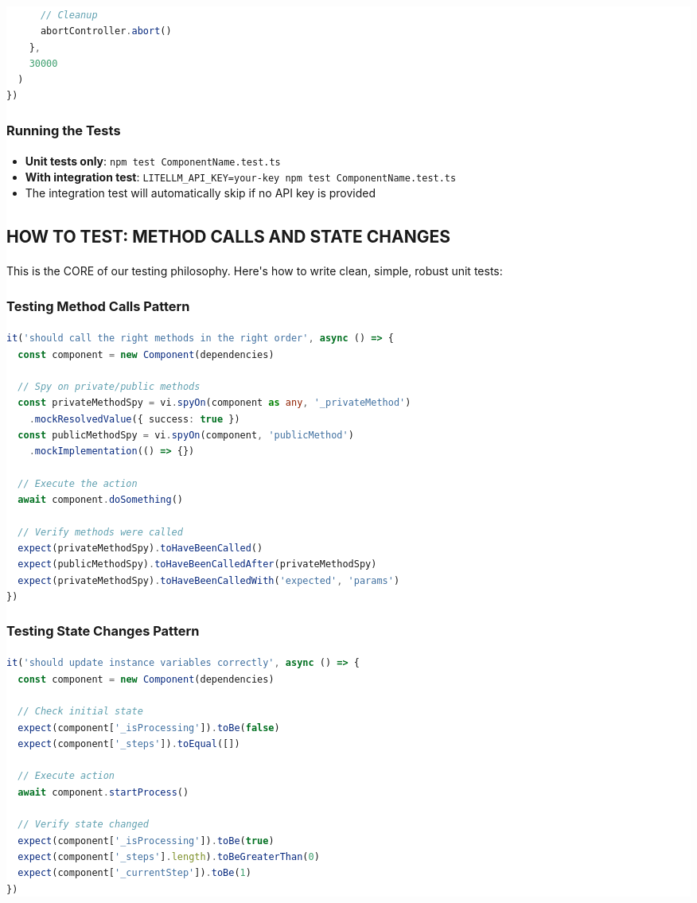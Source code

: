 ```typescript
      // Cleanup
      abortController.abort()
    },
    30000
  )
})
```

### Running the Tests
- **Unit tests only**: `npm test ComponentName.test.ts`
- **With integration test**: `LITELLM_API_KEY=your-key npm test ComponentName.test.ts`
- The integration test will automatically skip if no API key is provided

## HOW TO TEST: METHOD CALLS AND STATE CHANGES

This is the CORE of our testing philosophy. Here's how to write clean, simple, robust unit tests:

### Testing Method Calls Pattern
```typescript
it('should call the right methods in the right order', async () => {
  const component = new Component(dependencies)
  
  // Spy on private/public methods
  const privateMethodSpy = vi.spyOn(component as any, '_privateMethod')
    .mockResolvedValue({ success: true })
  const publicMethodSpy = vi.spyOn(component, 'publicMethod')
    .mockImplementation(() => {})
  
  // Execute the action
  await component.doSomething()
  
  // Verify methods were called
  expect(privateMethodSpy).toHaveBeenCalled()
  expect(publicMethodSpy).toHaveBeenCalledAfter(privateMethodSpy)
  expect(privateMethodSpy).toHaveBeenCalledWith('expected', 'params')
})
```

### Testing State Changes Pattern
```typescript
it('should update instance variables correctly', async () => {
  const component = new Component(dependencies)
  
  // Check initial state
  expect(component['_isProcessing']).toBe(false)
  expect(component['_steps']).toEqual([])
  
  // Execute action
  await component.startProcess()
  
  // Verify state changed
  expect(component['_isProcessing']).toBe(true)
  expect(component['_steps'].length).toBeGreaterThan(0)
  expect(component['_currentStep']).toBe(1)
})
```
